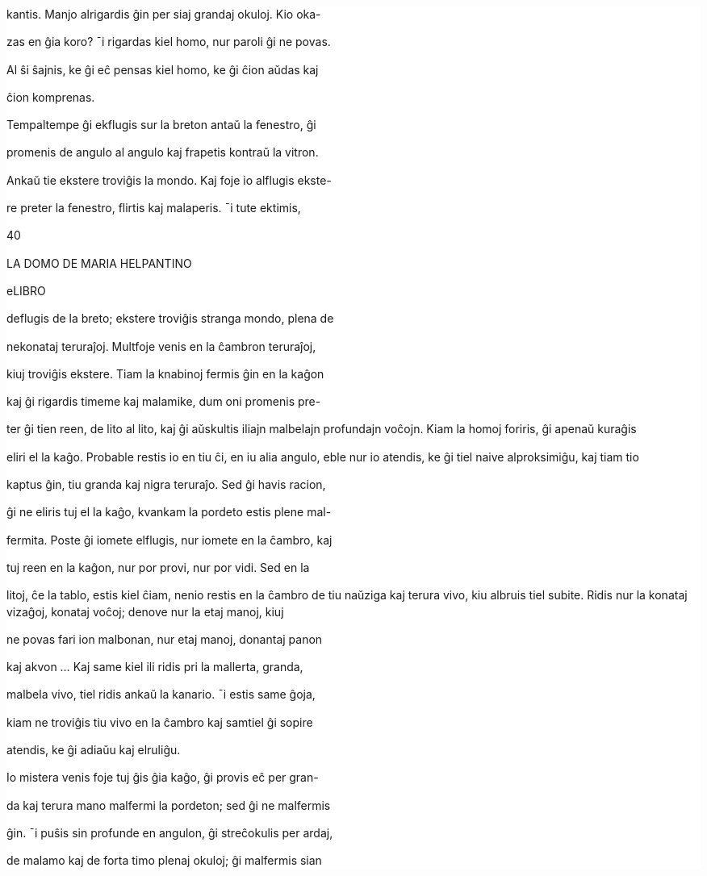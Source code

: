 kantis. Manjo alrigardis ĝin per siaj grandaj okuloj. Kio oka-

zas en ĝia koro? ¯i rigardas kiel homo, nur paroli ĝi ne povas. 

Al ŝi ŝajnis, ke ĝi eĉ pensas kiel homo, ke ĝi ĉion aŭdas kaj

ĉion komprenas. 

Tempaltempe ĝi ekflugis sur la breton antaŭ la fenestro, ĝi

promenis de angulo al angulo kaj frapetis kontraŭ la vitron. 

Ankaŭ tie ekstere troviĝis la mondo. Kaj foje io alflugis ekste-

re preter la fenestro, flirtis kaj malaperis. ¯i tute ektimis, 

40

LA DOMO DE MARIA HELPANTINO

eLIBRO

deflugis de la breto; ekstere troviĝis stranga mondo, plena de

nekonataj teruraĵoj. Multfoje venis en la ĉambron teruraĵoj, 

kiuj troviĝis ekstere. Tiam la knabinoj fermis ĝin en la kaĝon

kaj ĝi rigardis timeme kaj malamike, dum oni promenis pre-

ter ĝi tien reen, de lito al lito, kaj ĝi aŭskultis iliajn malbelajn profundajn voĉojn. Kiam la homoj foriris, ĝi apenaŭ kuraĝis

eliri el la kaĝo. Probable restis io en tiu ĉi, en iu alia angulo, eble nur io atendis, ke ĝi tiel naive alproksimiĝu, kaj tiam tio

kaptus ĝin, tiu granda kaj nigra teruraĵo. Sed ĝi havis racion, 

ĝi ne eliris tuj el la kaĝo, kvankam la pordeto estis plene mal-

fermita. Poste ĝi iomete elflugis, nur iomete en la ĉambro, kaj

tuj reen en la kaĝon, nur por provi, nur por vidi. Sed en la

litoj, ĉe la tablo, estis kiel ĉiam, nenio restis en la ĉambro de tiu naŭziga kaj terura vivo, kiu albruis tiel subite. Ridis nur la konataj vizaĝoj, konataj voĉoj; denove nur la etaj manoj, kiuj

ne povas fari ion malbonan, nur etaj manoj, donantaj panon

kaj akvon … Kaj same kiel ili ridis pri la mallerta, granda, 

malbela vivo, tiel ridis ankaŭ la kanario. ¯i estis same ĝoja, 

kiam ne troviĝis tiu vivo en la ĉambro kaj samtiel ĝi sopire

atendis, ke ĝi adiaŭu kaj elruliĝu. 

Io mistera venis foje tuj ĝis ĝia kaĝo, ĝi provis eĉ per gran-

da kaj terura mano malfermi la pordeton; sed ĝi ne malfermis

ĝin. ¯i puŝis sin profunde en angulon, ĝi streĉokulis per ardaj, 

de malamo kaj de forta timo plenaj okuloj; ĝi malfermis sian
